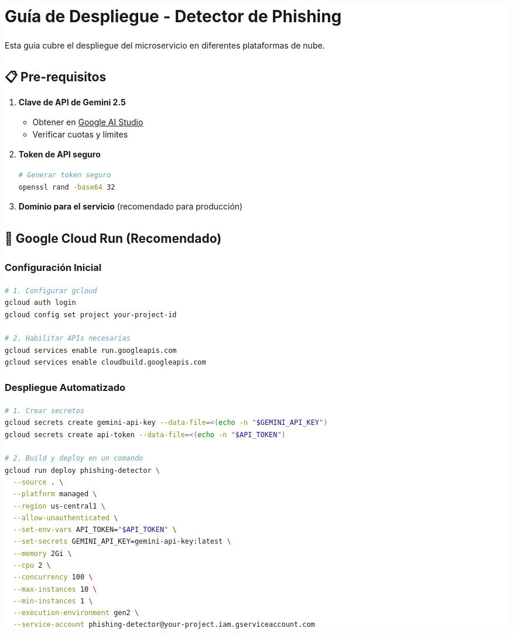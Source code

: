 # Guía de Despliegue - Detector de Phishing

Esta guía cubre el despliegue del microservicio en diferentes plataformas de nube.

## 📋 Pre-requisitos

1. **Clave de API de Gemini 2.5**
   - Obtener en [Google AI Studio](https://aistudio.google.com/app/apikey)
   - Verificar cuotas y límites

2. **Token de API seguro**
   ```bash
   # Generar token seguro
   openssl rand -base64 32
   ```

3. **Dominio para el servicio** (recomendado para producción)

## 🚀 Google Cloud Run (Recomendado)

### Configuración Inicial

```bash
# 1. Configurar gcloud
gcloud auth login
gcloud config set project your-project-id

# 2. Habilitar APIs necesarias
gcloud services enable run.googleapis.com
gcloud services enable cloudbuild.googleapis.com
```

### Despliegue Automatizado

```bash
# 1. Crear secretos
gcloud secrets create gemini-api-key --data-file=<(echo -n "$GEMINI_API_KEY")
gcloud secrets create api-token --data-file=<(echo -n "$API_TOKEN")

# 2. Build y deploy en un comando
gcloud run deploy phishing-detector \
  --source . \
  --platform managed \
  --region us-central1 \
  --allow-unauthenticated \
  --set-env-vars API_TOKEN="$API_TOKEN" \
  --set-secrets GEMINI_API_KEY=gemini-api-key:latest \
  --memory 2Gi \
  --cpu 2 \
  --concurrency 100 \
  --max-instances 10 \
  --min-instances 1 \
  --execution-environment gen2 \
  --service-account phishing-detector@your-project.iam.gserviceaccount.com
```
